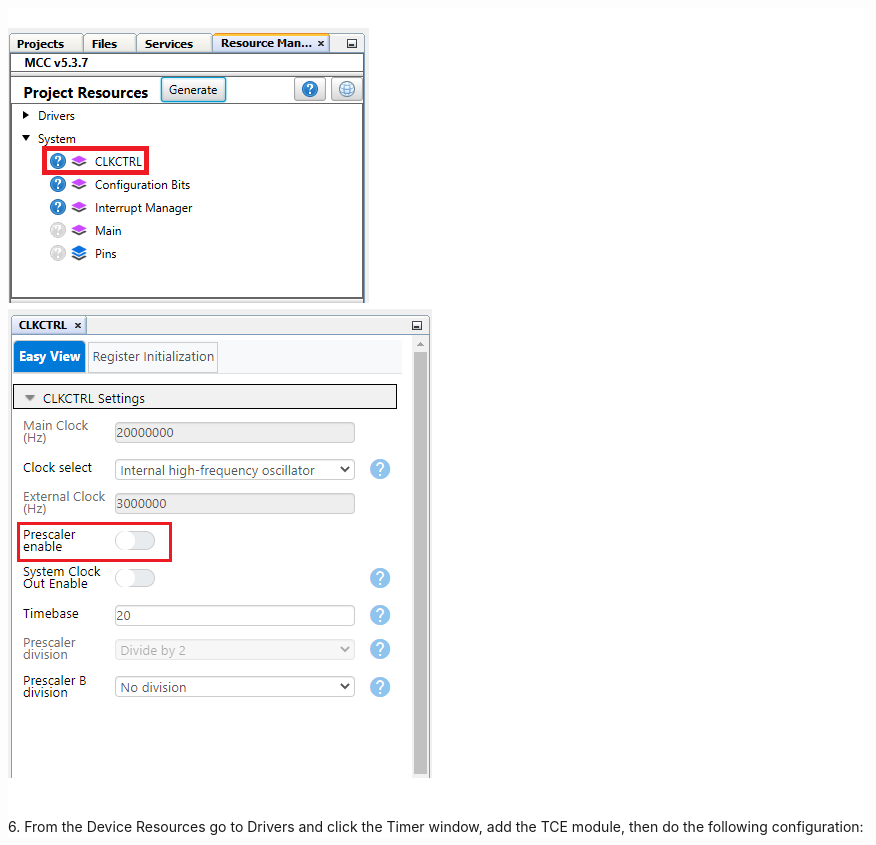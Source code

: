 <br><img src="../images/Select_CLKCTRL.png">
<br><img src="../images/CLKCTRL_usecase3.png">

<br>6. From the Device Resources go to Drivers and click the Timer window, add the TCE module, then do the following configuration: